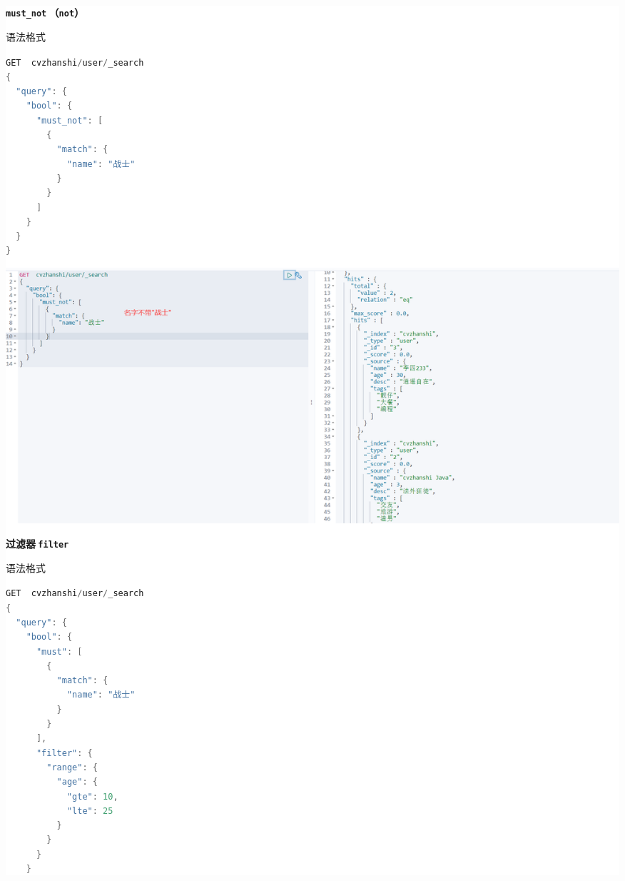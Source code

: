  **`must_not` （`not`）** 

语法格式

```java
GET  cvzhanshi/user/_search
{
  "query": {
    "bool": {
      "must_not": [
        {
          "match": {
            "name": "战士"
          }
        }
      ]
    }
  }
}
```

![1628904873891](ElasticSearch.assets/1628904873891.png)

 **过滤器 `filter`** 

语法格式

```java
GET  cvzhanshi/user/_search
{
  "query": {
    "bool": {
      "must": [
        {
          "match": {
            "name": "战士"
          }
        }
      ],
      "filter": {
        "range": {
          "age": {
            "gte": 10,
            "lte": 25
          }
        }
      }
    }
```